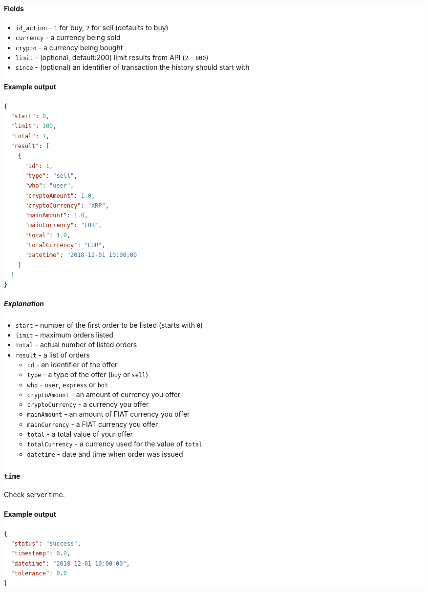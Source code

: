 #### Fields
* `id_action` - `1` for buy, `2` for sell (defaults to buy)
* `currency` - a currency being sold
* `crypto` - a currency being bought
* `limit` - (optional, default:200) limit results from API (`2` - `800`)
* `since` - (optional) an identifier of transaction the history should start with


#### Example output
```json
{
  "start": 0,
  "limit": 100,
  "total": 1,
  "result": [
    {
      "id": 1,
      "type": "sell",
      "who": "user",
      "cryptoAmount": 1.0,
      "cryptoCurrency": "XRP",
      "mainAmount": 1.0,
      "mainCurrency": "EUR",
      "total": 1.0,
      "totalCurrency": "EUR",
      "datetime": "2018-12-01 10:00:00"
    }
  ]
}
```

##### Explanation
* `start` - number of the first order to be listed (starts with `0`)
* `limit` - maximum orders listed
* `total` - actual number of listed orders
* `result` - a list of orders
  * `id` - an identifier of the offer
  * `type` - a type of the offer (`buy` or `sell`)
  * `who` - `user`, `express` or `bot`
  * `cryptoAmount` - an amount of currency you offer
  * `cryptoCurrency` - a currency you offer
  * `mainAmount` - an amount of FIAT currency you offer
  * `mainCurrency` - a FIAT currency you offer
  * `total` - a total value of your offer
  * `totalCurrency` - a currency used for the value of `total`
  * `datetime` - date and time when order was issued

### `time`

Check server time.

#### Example output
```json
{
  "status": "success",
  "timestamp": 0.0,
  "datetime": "2018-12-01 10:00:00",
  "tolerance": 0.0
}
```
